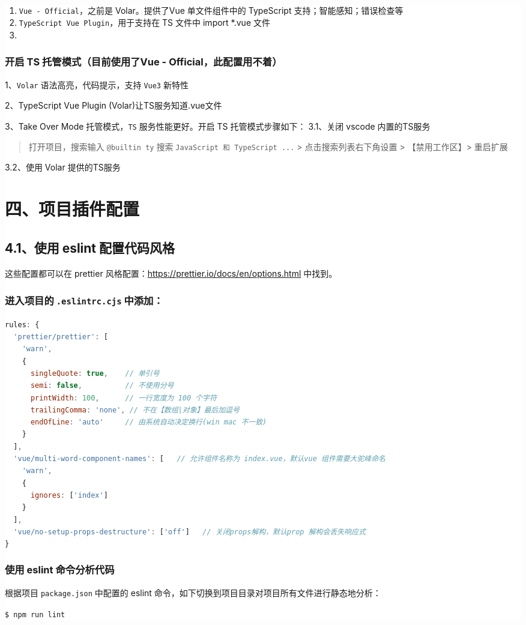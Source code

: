 1. `Vue - Official`，之前是 Volar。提供了Vue 单文件组件中的 TypeScript 支持；智能感知；错误检查等
2. `TypeScript Vue Plugin`，用于支持在 TS 文件中 import *.vue 文件
3. 


### 开启 TS 托管模式（目前使用了Vue - Official，此配置用不着）

1、`Volar` 语法高亮，代码提示，支持 `Vue3` 新特性

2、TypeScript Vue Plugin (Volar)让TS服务知道.vue文件

3、Take Over Mode 托管模式，`TS` 服务性能更好。开启 TS 托管模式步骤如下：
  3.1、关闭 vscode 内置的TS服务

  > 打开项目，搜索输入 `@builtin ty` 搜索 `JavaScript 和 TypeScript ...` > 点击搜索列表右下角设置 > 【禁用工作区】> 重启扩展

  3.2、使用 Volar 提供的TS服务


# 四、项目插件配置

## 4.1、使用 eslint 配置代码风格

这些配置都可以在 prettier 风格配置：<https://prettier.io/docs/en/options.html> 中找到。

### 进入项目的 `.eslintrc.cjs` 中添加：

```js
rules: {
  'prettier/prettier': [
    'warn',
    {
      singleQuote: true,    // 单引号
      semi: false,          // 不使用分号
      printWidth: 100,      // 一行宽度为 100 个字符
      trailingComma: 'none', // 不在【数组|对象】最后加逗号 
      endOfLine: 'auto'     // 由系统自动决定换行(win mac 不一致)
    }
  ],
  'vue/multi-word-component-names': [   // 允许组件名称为 index.vue，默认vue 组件需要大驼峰命名
    'warn',
    {
      ignores: ['index']
    }
  ],
  'vue/no-setup-props-destructure': ['off']   // 关闭props解构，默认prop 解构会丢失响应式
}
```

### 使用 eslint 命令分析代码

根据项目 `package.json` 中配置的 eslint 命令，如下切换到项目目录对项目所有文件进行静态地分析：

```shell
$ npm run lint
```
